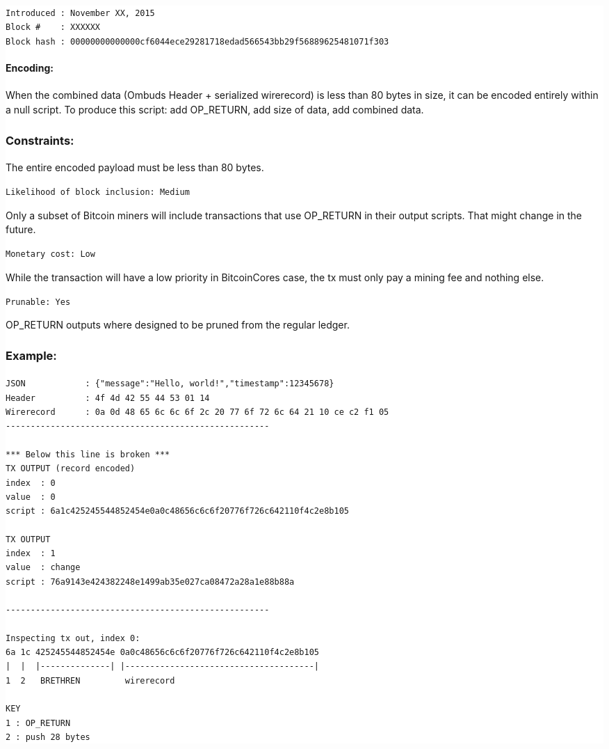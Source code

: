     Introduced : November XX, 2015
    Block #    : XXXXXX
    Block hash : 00000000000000cf6044ece29281718edad566543bb29f56889625481071f303 

#### Encoding: 

When the combined data (Ombuds Header + serialized wirerecord) is less than 80 bytes in size, it can be encoded entirely within a null script. To produce this script: add OP_RETURN, add size of data, add combined data.

### Constraints: 

The entire encoded payload must be less than 80 bytes.

`Likelihood of block inclusion: Medium`

Only a subset of Bitcoin miners will include transactions that use OP_RETURN in their output scripts.
That might change in the future.

`Monetary cost: Low`

While the transaction will have a low priority in BitcoinCores case, the tx must only pay a mining fee and nothing else.

`Prunable: Yes`

OP_RETURN outputs where designed to be pruned from the regular ledger.

### Example:

    JSON            : {"message":"Hello, world!","timestamp":12345678}
    Header          : 4f 4d 42 55 44 53 01 14
    Wirerecord      : 0a 0d 48 65 6c 6c 6f 2c 20 77 6f 72 6c 64 21 10 ce c2 f1 05
    -----------------------------------------------------

    *** Below this line is broken ***
    TX OUTPUT (record encoded)
    index  : 0
    value  : 0
    script : 6a1c425245544852454e0a0c48656c6c6f20776f726c642110f4c2e8b105 

    TX OUTPUT
    index  : 1
    value  : change
    script : 76a9143e424382248e1499ab35e027ca08472a28a1e88b88a

    -----------------------------------------------------
    
    Inspecting tx out, index 0:
    6a 1c 425245544852454e 0a0c48656c6c6f20776f726c642110f4c2e8b105
    |  |  |--------------| |--------------------------------------|
    1  2   BRETHREN         wirerecord

    KEY
    1 : OP_RETURN
    2 : push 28 bytes


